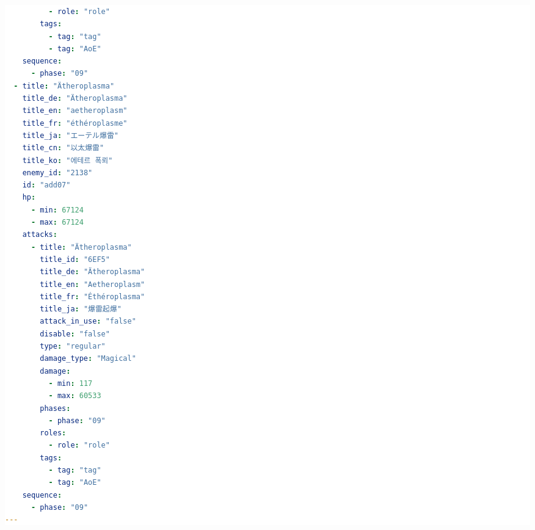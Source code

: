 ```yaml
          - role: "role"
        tags:
          - tag: "tag"
          - tag: "AoE"
    sequence:
      - phase: "09"
  - title: "Ätheroplasma"
    title_de: "Ätheroplasma"
    title_en: "aetheroplasm"
    title_fr: "éthéroplasme"
    title_ja: "エーテル爆雷"
    title_cn: "以太爆雷"
    title_ko: "에테르 폭뢰"
    enemy_id: "2138"
    id: "add07"
    hp:
      - min: 67124
      - max: 67124
    attacks:
      - title: "Ätheroplasma"
        title_id: "6EF5"
        title_de: "Ätheroplasma"
        title_en: "Aetheroplasm"
        title_fr: "Éthéroplasma"
        title_ja: "爆雷起爆"
        attack_in_use: "false"
        disable: "false"
        type: "regular"
        damage_type: "Magical"
        damage:
          - min: 117
          - max: 60533
        phases:
          - phase: "09"
        roles:
          - role: "role"
        tags:
          - tag: "tag"
          - tag: "AoE"
    sequence:
      - phase: "09"
---
```

